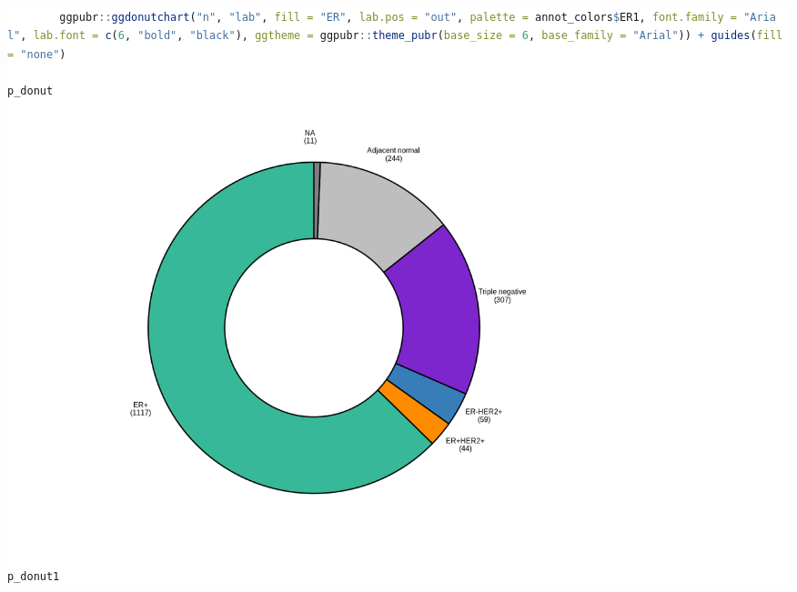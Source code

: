 ```r
        ggpubr::ggdonutchart("n", "lab", fill = "ER", lab.pos = "out", palette = annot_colors$ER1, font.family = "Arial", lab.font = c(6, "bold", "black"), ggtheme = ggpubr::theme_pubr(base_size = 6, base_family = "Arial")) + guides(fill = "none")

p_donut
```

<img src="coverage-stats_files/figure-html/unnamed-chunk-2-1.png" width="672" />

```r
p_donut1
```

